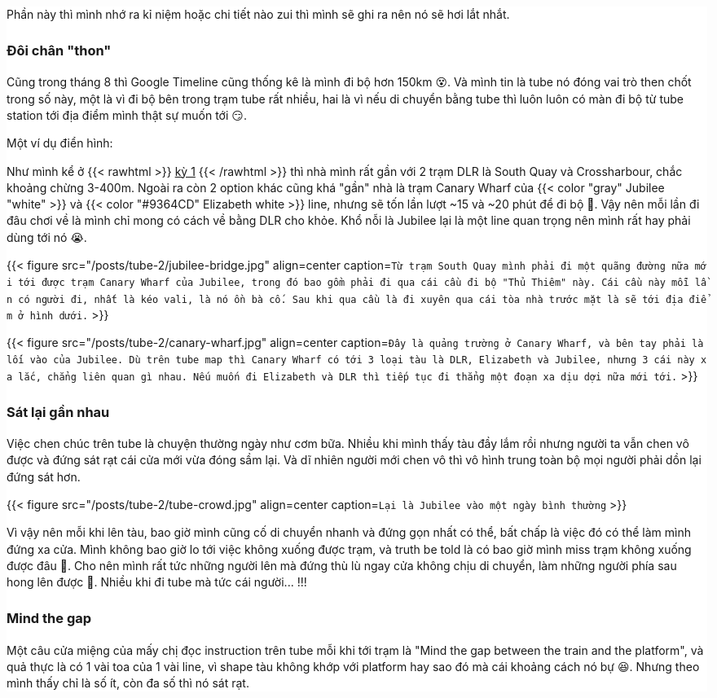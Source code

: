 Phần này thì mình nhớ ra kỉ niệm hoặc chi tiết nào zui thì mình sẽ ghi ra nên nó sẽ hơi lắt nhắt.

### Đôi chân "thon"

Cũng trong tháng 8 thì Google Timeline cũng thống kê là mình đi bộ hơn 150km :dizzy_face:. Và mình tin là tube nó đóng vai trò then chốt trong số này, một là vì đi bộ bên trong trạm tube rất nhiều, hai là vì nếu di chuyển bằng tube thì luôn luôn có màn đi bộ từ tube station tới địa điểm mình thật sự muốn tới :smirk:.

Một ví dụ điển hình:

Như mình kể ở {{< rawhtml >}} <a href="/posts/di-tube-o-london#dlr" target="_blank">kỳ 1</a> {{< /rawhtml >}} thì nhà mình rất gần với 2 trạm DLR là South Quay và Crossharbour, chắc khoảng chừng 3-400m. Ngoài ra còn 2 option khác cũng khá "gần" nhà là trạm Canary Wharf của {{< color "gray" Jubilee "white" >}} và {{< color "#9364CD" Elizabeth white >}} line, nhưng sẽ tốn lần lượt ~15 và ~20 phút để đi bộ :triumph:. Vậy nên mỗi lần đi đâu chơi về là mình chỉ mong có cách về bằng DLR cho khỏe. Khổ nỗi là Jubilee lại là một line quan trọng nên mình rất hay phải dùng tới nó :sob:.

{{< figure
	src="/posts/tube-2/jubilee-bridge.jpg"
	align=center
	caption=`Từ trạm South Quay mình phải đi một quãng đường nữa mới tới được trạm Canary Wharf của Jubilee, trong đó bao gồm phải đi qua cái cầu đi bộ "Thủ Thiêm" này. Cái cầu này mỗi lần có người đi, nhất là kéo vali, là nó ồn bà cố. Sau khi qua cầu là đi xuyên qua cái tòa nhà trước mặt là sẽ tới địa điểm ở hình dưới.` >}}

{{< figure
	src="/posts/tube-2/canary-wharf.jpg"
	align=center
	caption=`Đây là quảng trường ở Canary Wharf, và bên tay phải là lối vào của Jubilee. Dù trên tube map thì Canary Wharf có tới 3 loại tàu là DLR, Elizabeth và Jubilee, nhưng 3 cái này xa lắc, chẳng liên quan gì nhau. Nếu muốn đi Elizabeth và DLR thì tiếp tục đi thẳng một đoạn xa dịu dợi nữa mới tới.` >}}

### Sát lại gần nhau

Việc chen chúc trên tube là chuyện thường ngày như cơm bữa. Nhiều khi mình thấy tàu đầy lắm rồi nhưng người ta vẫn chen vô được và đứng sát rạt cái cửa mới vừa đóng sầm lại. Và dĩ nhiên người mới chen vô thì vô hình trung toàn bộ mọi người phải dồn lại đứng sát hơn.

{{< figure
	src="/posts/tube-2/tube-crowd.jpg"
	align=center
	caption=`Lại là Jubilee vào một ngày bình thường` >}}

Vì vậy nên mỗi khi lên tàu, bao giờ mình cũng cố di chuyển nhanh và đứng gọn nhất có thể, bất chấp là việc đó có thể làm mình đứng xa cửa. Mình không bao giờ lo tới việc không xuống được trạm, và truth be told là có bao giờ mình miss trạm không xuống được đâu :triumph:. Cho nên mình rất tức những người lên mà đứng thù lù ngay cửa không chịu di chuyển, làm những người phía sau hong lên được :triumph:. Nhiều khi đi tube mà tức cái người... !!!

### Mind the gap

Một câu cửa miệng của mấy chị đọc instruction trên tube mỗi khi tới trạm là "Mind the gap between the train and the platform", và quả thực là có 1 vài toa của 1 vài line, vì shape tàu không khớp với platform hay sao đó mà cái khoảng cách nó bự :laughing:. Nhưng theo mình thấy chỉ là số ít, còn đa số thì nó sát rạt.
